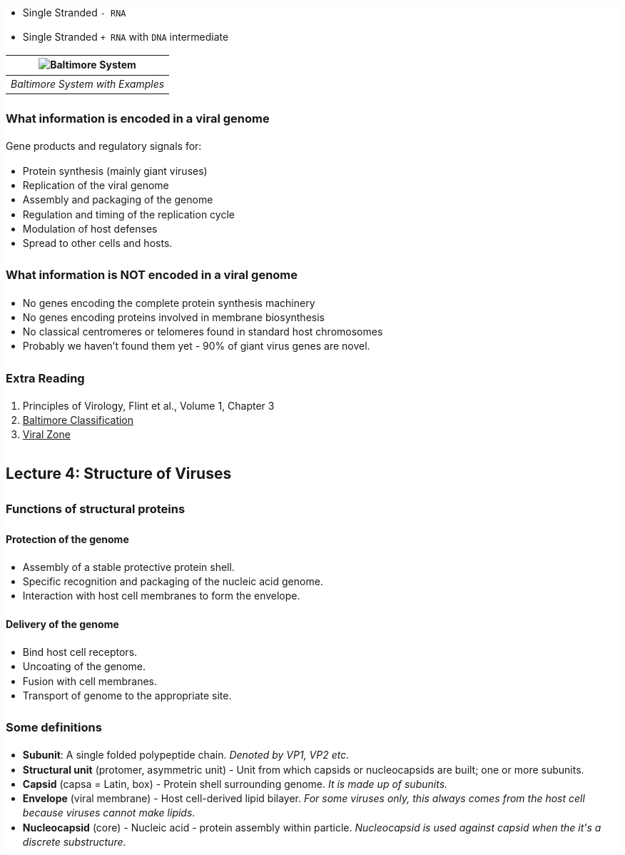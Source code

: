 - Single Stranded `- RNA`

- Single Stranded `+ RNA` with `DNA` intermediate

| ![Baltimore System](https://microbeonline.com/wp-content/uploads/2016/06/Baltimore-System-of-Classification-of-Viruses.bmp) |
| :-------------------------------------------------------------------------------------------------------------------------: |
|                                              _Baltimore System with Examples_                                               |

### What information is encoded in a viral genome

Gene products and regulatory signals for:

- Protein synthesis (mainly giant viruses)
- Replication of the viral genome
- Assembly and packaging of the genome
- Regulation and timing of the replication cycle
- Modulation of host defenses
- Spread to other cells and hosts.

### What information is NOT encoded in a viral genome

- No genes encoding the complete protein synthesis machinery
- No genes encoding proteins involved in membrane biosynthesis
- No classical centromeres or telomeres found in standard host chromosomes
- Probably we haven’t found them yet - 90% of giant virus genes are novel.

### Extra Reading

1. Principles of Virology, Flint et al., Volume 1, Chapter 3
2. [Baltimore Classification](https://www.virology.ws/2009/08/12/simplifying-virus-classification-the-baltimore-system/)
3. [Viral Zone](https://viralzone.expasy.org/)

## Lecture 4: Structure of Viruses

### Functions of structural proteins

#### Protection of the genome

- Assembly of a stable protective protein shell.
- Specific recognition and packaging of the nucleic acid genome.
- Interaction with host cell membranes to form the envelope.

#### Delivery of the genome

- Bind host cell receptors.
- Uncoating of the genome.
- Fusion with cell membranes.
- Transport of genome to the appropriate site.

### Some definitions

- **Subunit**: A single folded polypeptide chain. _Denoted by VP1, VP2 etc._
- **Structural unit** (protomer, asymmetric unit) - Unit from which capsids or nucleocapsids are built; one or more subunits.
- **Capsid** (capsa = Latin, box) - Protein shell surrounding genome. _It is made up of subunits._
- **Envelope** (viral membrane) - Host cell-derived lipid bilayer. _For some viruses only, this always comes from the host cell because viruses cannot make lipids_.
- **Nucleocapsid** (core) - Nucleic acid - protein assembly within particle. _Nucleocapsid is used against capsid when the it's a discrete substructure_.

